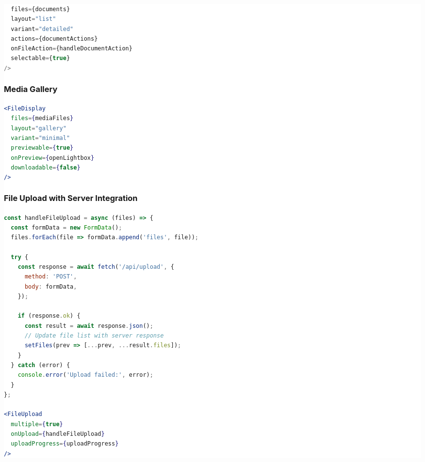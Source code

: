 ```jsx
  files={documents}
  layout="list"
  variant="detailed"
  actions={documentActions}
  onFileAction={handleDocumentAction}
  selectable={true}
/>
```

### Media Gallery

```jsx
<FileDisplay
  files={mediaFiles}
  layout="gallery"
  variant="minimal"
  previewable={true}
  onPreview={openLightbox}
  downloadable={false}
/>
```

### File Upload with Server Integration

```jsx
const handleFileUpload = async (files) => {
  const formData = new FormData();
  files.forEach(file => formData.append('files', file));
  
  try {
    const response = await fetch('/api/upload', {
      method: 'POST',
      body: formData,
    });
    
    if (response.ok) {
      const result = await response.json();
      // Update file list with server response
      setFiles(prev => [...prev, ...result.files]);
    }
  } catch (error) {
    console.error('Upload failed:', error);
  }
};

<FileUpload
  multiple={true}
  onUpload={handleFileUpload}
  uploadProgress={uploadProgress}
/>
```
